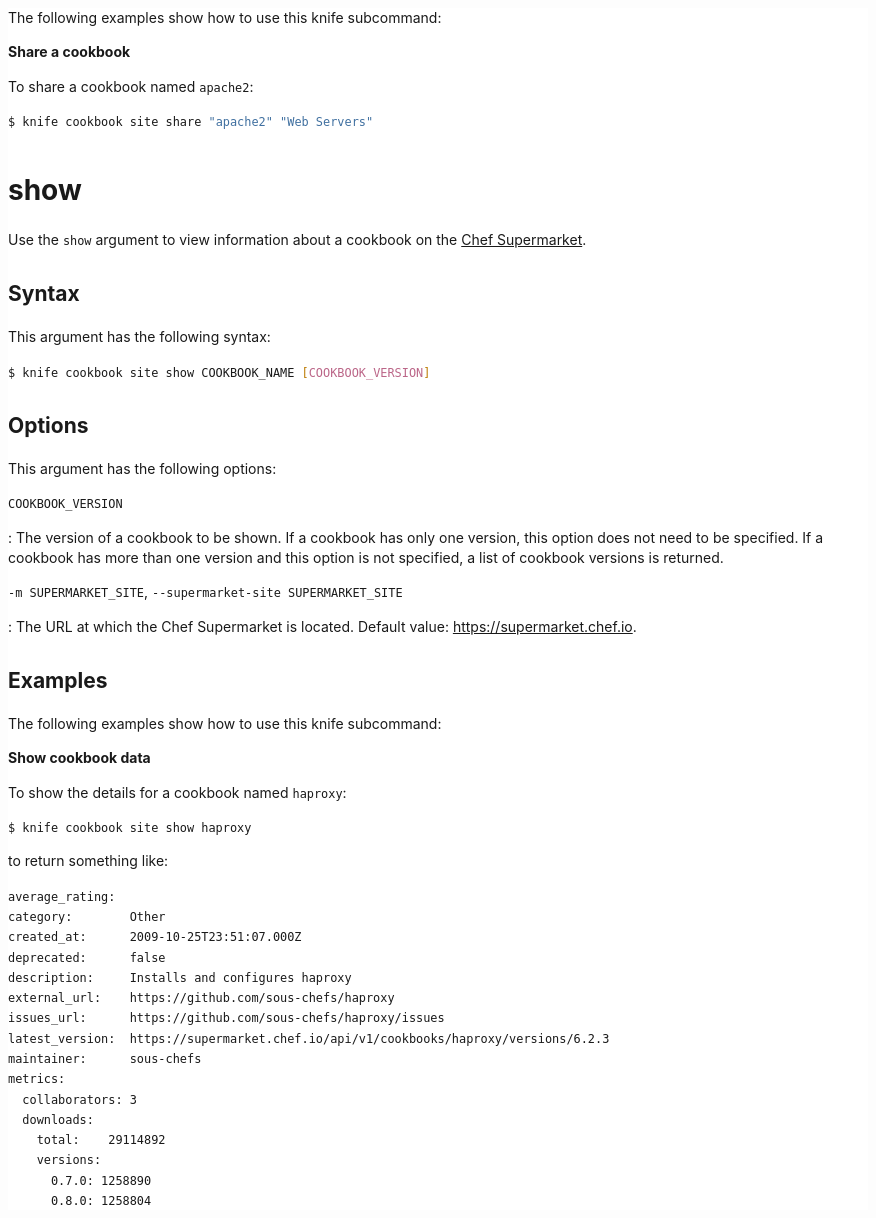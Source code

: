 The following examples show how to use this knife subcommand:

**Share a cookbook**

To share a cookbook named `apache2`:

``` bash
$ knife cookbook site share "apache2" "Web Servers"
```

show
====

Use the `show` argument to view information about a cookbook on the
[Chef Supermarket](https://supermarket.chef.io/cookbooks).

Syntax
------

This argument has the following syntax:

``` bash
$ knife cookbook site show COOKBOOK_NAME [COOKBOOK_VERSION]
```

Options
-------

This argument has the following options:

`COOKBOOK_VERSION`

:   The version of a cookbook to be shown. If a cookbook has only one
    version, this option does not need to be specified. If a cookbook
    has more than one version and this option is not specified, a list
    of cookbook versions is returned.

`-m SUPERMARKET_SITE`, `--supermarket-site SUPERMARKET_SITE`

:   The URL at which the Chef Supermarket is located. Default value:
    <https://supermarket.chef.io>.

Examples
--------

The following examples show how to use this knife subcommand:

**Show cookbook data**

To show the details for a cookbook named `haproxy`:

``` bash
$ knife cookbook site show haproxy
```

to return something like:

``` bash
average_rating:
category:        Other
created_at:      2009-10-25T23:51:07.000Z
deprecated:      false
description:     Installs and configures haproxy
external_url:    https://github.com/sous-chefs/haproxy
issues_url:      https://github.com/sous-chefs/haproxy/issues
latest_version:  https://supermarket.chef.io/api/v1/cookbooks/haproxy/versions/6.2.3
maintainer:      sous-chefs
metrics:
  collaborators: 3
  downloads:
    total:    29114892
    versions:
      0.7.0: 1258890
      0.8.0: 1258804
```